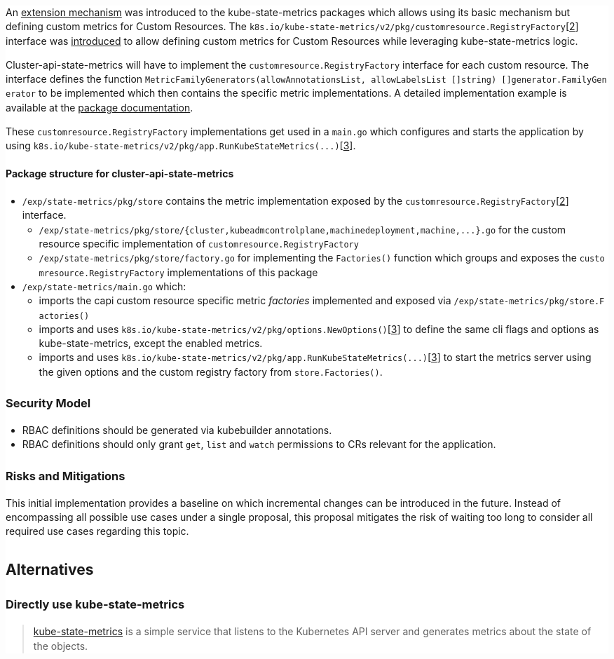 An [extension mechanism](https://github.com/kubernetes/kube-state-metrics/pull/1644) was introduced to the kube-state-metrics packages which allows using its basic mechanism but defining custom metrics for Custom Resources.
The `k8s.io/kube-state-metrics/v2/pkg/customresource.RegistryFactory`[[2]] interface was [introduced](https://github.com/kubernetes/kube-state-metrics/pull/1644) to allow defining custom metrics for Custom Resources while leveraging kube-state-metrics logic.

Cluster-api-state-metrics will have to implement the `customresource.RegistryFactory` interface for each custom resource.
The interface defines the function `MetricFamilyGenerators(allowAnnotationsList, allowLabelsList []string) []generator.FamilyGenerator` to be implemented which then contains the specific metric implementations.
A detailed implementation example is available at the [package documentation](https://pkg.go.dev/k8s.io/kube-state-metrics/v2@v2.4.2/pkg/customresource#RegistryFactory).

These `customresource.RegistryFactory` implementations get used in a `main.go` which configures and starts the application by using `k8s.io/kube-state-metrics/v2/pkg/app.RunKubeStateMetrics(...)`[[3]].

#### Package structure for cluster-api-state-metrics

- `/exp/state-metrics/pkg/store` contains the metric implementation exposed by the `customresource.RegistryFactory`[[2]] interface.
  - `/exp/state-metrics/pkg/store/{cluster,kubeadmcontrolplane,machinedeployment,machine,...}.go` for the custom resource specific implementation of `customresource.RegistryFactory`
  - `/exp/state-metrics/pkg/store/factory.go` for implementing the `Factories()` function which groups and exposes the `customresource.RegistryFactory` implementations of this package
- `/exp/state-metrics/main.go` which:
  - imports the capi custom resource specific metric *factories* implemented and exposed via `/exp/state-metrics/pkg/store.Factories()`
  - imports and uses `k8s.io/kube-state-metrics/v2/pkg/options.NewOptions()`[[3]] to define the same cli flags and options as kube-state-metrics, except the enabled metrics.
  - imports and uses `k8s.io/kube-state-metrics/v2/pkg/app.RunKubeStateMetrics(...)`[[3]] to start the metrics server using the given options and the custom registry factory from `store.Factories()`.

### Security Model

- RBAC definitions should be generated via kubebuilder annotations.
- RBAC definitions should only grant `get`, `list` and `watch` permissions to CRs relevant for the application.

### Risks and Mitigations

This initial implementation provides a baseline on which incremental changes can be introduced in the future. Instead of encompassing all possible use cases under a single proposal, this proposal mitigates the risk of waiting too long to consider all required use cases regarding this topic.

## Alternatives

### Directly use kube-state-metrics

> [kube-state-metrics] is a simple service that listens to the Kubernetes API server and generates metrics about the state of the objects.


[Cluster API Book Glossary]: https://cluster-api.sigs.k8s.io/reference/glossary.html
[mercedes-benz/cluster-api-state-metrics]: https://github.com/mercedes-benz/cluster-api-state-metrics/
[Mercedes-Benz]: https://opensource.mercedes-benz.com/
[OpenMetrics]: https://github.com/OpenObservability/OpenMetrics/blob/main/specification/OpenMetrics.md
[metrics umbrella issue #1477]: https://github.com/kubernetes-sigs/cluster-api/issues/1477
[corresponding section in the cluster-api docs]: https://cluster-api.sigs.k8s.io/developer/crd-relationships.html#worker-machines-relationships
[Deployment]: https://github.com/kubernetes/kube-state-metrics/blob/master/docs/deployment-metrics.md
[ReplicaSet]: https://github.com/kubernetes/kube-state-metrics/blob/master/docs/replicaset-metrics.md
[Pod]: https://github.com/kubernetes/kube-state-metrics/blob/master/docs/pod-metrics.md
[StatefulSet]: https://github.com/kubernetes/kube-state-metrics/blob/master/docs/statefulset-metrics.md
[kube-state-metrics]: https://github.com/kubernetes/kube-state-metrics
[1]: https://github.com/kubernetes/kube-state-metrics
[2]: https://github.com/kubernetes/kube-state-metrics/blob/master/pkg/customresource/registry_factory.go#L29
[3]: https://github.com/kubernetes/kube-state-metrics/blob/master/pkg/app/server.go
[4]: https://github.com/kubernetes/kube-state-metrics/issues/457
[machine phases]: https://github.com/kubernetes-sigs/cluster-api/blob/main/api/v1beta1/machine_phase_types.go
[cluster phases]: https://github.com/kubernetes-sigs/cluster-api/blob/main/api/v1beta1/cluster_phase_types.go
[machinedeployment phases]: https://github.com/kubernetes-sigs/cluster-api/blob/07c0a4809361927b15cde2747b34142b7c7ead15/api/v1beta1/machinedeployment_types.go#L222-L224
[community meeting]: https://docs.google.com/document/d/1ushaVqAKYnZ2VN_aa3GyKlS4kEd6bSug13xaXOakAQI